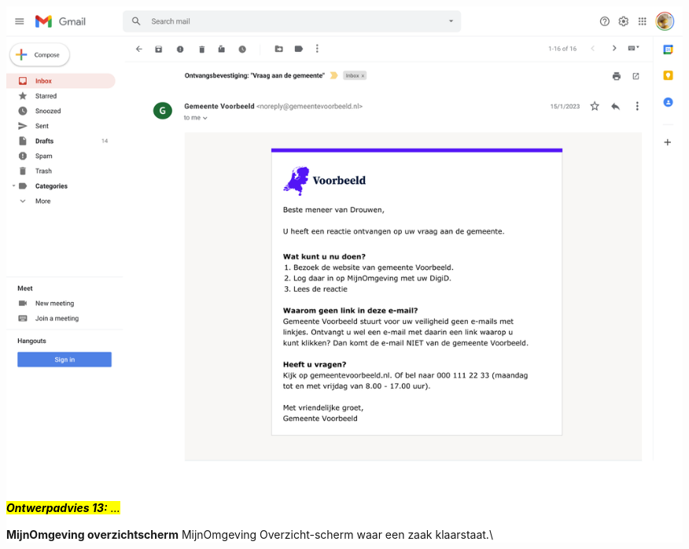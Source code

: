 ![Gmail ontvangst email](.media/E-mail%20reactie_sc_lang.svg)\
<mark>_**Ontwerpadvies 13:** ..._</mark>
<div style="page-break-after: always"></div>

**MijnOmgeving overzichtscherm** MijnOmgeving Overzicht-scherm waar een zaak klaarstaat.\